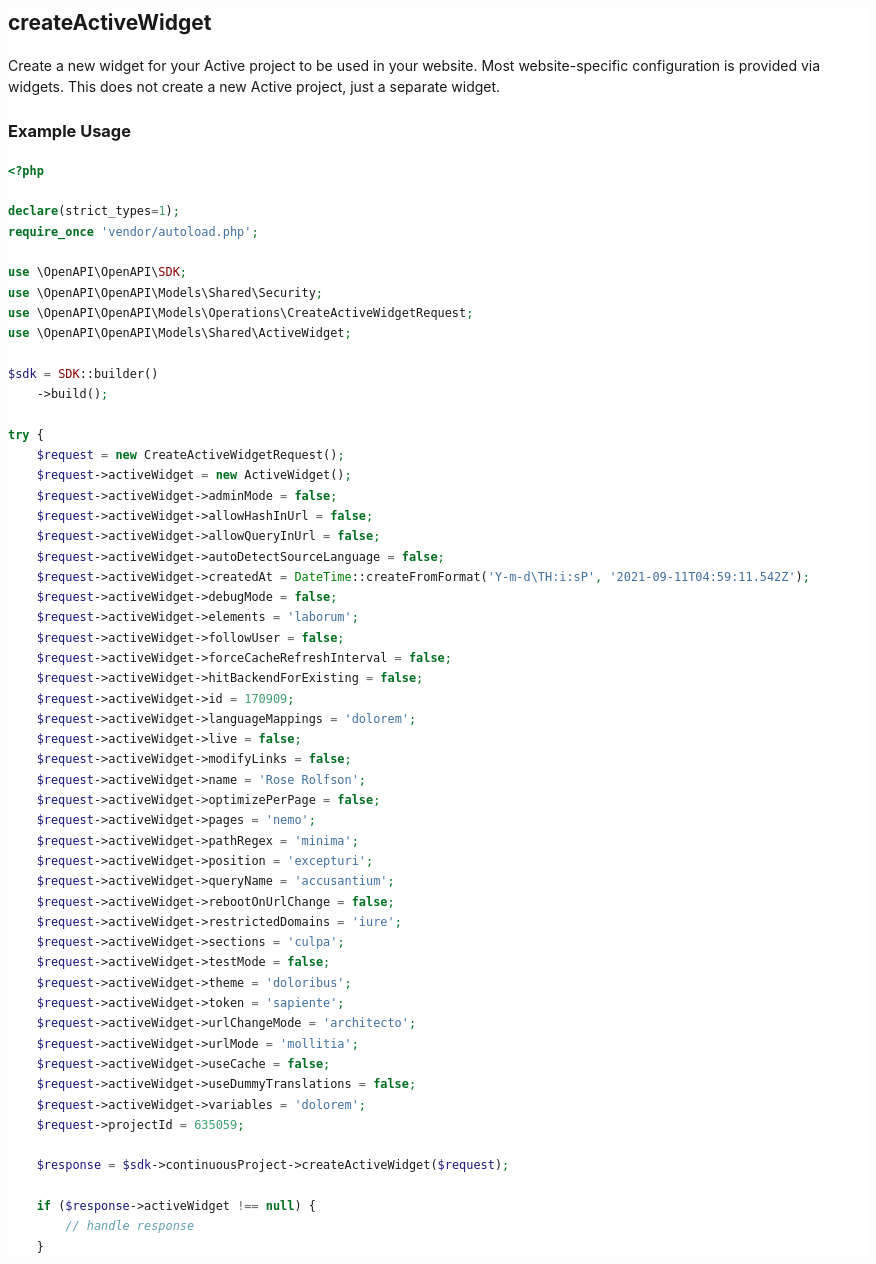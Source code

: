 ## createActiveWidget

Create a new widget for your Active project to be used in your website. Most website-specific configuration is provided via widgets. This does not create a new Active project, just a separate widget.

### Example Usage

```php
<?php

declare(strict_types=1);
require_once 'vendor/autoload.php';

use \OpenAPI\OpenAPI\SDK;
use \OpenAPI\OpenAPI\Models\Shared\Security;
use \OpenAPI\OpenAPI\Models\Operations\CreateActiveWidgetRequest;
use \OpenAPI\OpenAPI\Models\Shared\ActiveWidget;

$sdk = SDK::builder()
    ->build();

try {
    $request = new CreateActiveWidgetRequest();
    $request->activeWidget = new ActiveWidget();
    $request->activeWidget->adminMode = false;
    $request->activeWidget->allowHashInUrl = false;
    $request->activeWidget->allowQueryInUrl = false;
    $request->activeWidget->autoDetectSourceLanguage = false;
    $request->activeWidget->createdAt = DateTime::createFromFormat('Y-m-d\TH:i:sP', '2021-09-11T04:59:11.542Z');
    $request->activeWidget->debugMode = false;
    $request->activeWidget->elements = 'laborum';
    $request->activeWidget->followUser = false;
    $request->activeWidget->forceCacheRefreshInterval = false;
    $request->activeWidget->hitBackendForExisting = false;
    $request->activeWidget->id = 170909;
    $request->activeWidget->languageMappings = 'dolorem';
    $request->activeWidget->live = false;
    $request->activeWidget->modifyLinks = false;
    $request->activeWidget->name = 'Rose Rolfson';
    $request->activeWidget->optimizePerPage = false;
    $request->activeWidget->pages = 'nemo';
    $request->activeWidget->pathRegex = 'minima';
    $request->activeWidget->position = 'excepturi';
    $request->activeWidget->queryName = 'accusantium';
    $request->activeWidget->rebootOnUrlChange = false;
    $request->activeWidget->restrictedDomains = 'iure';
    $request->activeWidget->sections = 'culpa';
    $request->activeWidget->testMode = false;
    $request->activeWidget->theme = 'doloribus';
    $request->activeWidget->token = 'sapiente';
    $request->activeWidget->urlChangeMode = 'architecto';
    $request->activeWidget->urlMode = 'mollitia';
    $request->activeWidget->useCache = false;
    $request->activeWidget->useDummyTranslations = false;
    $request->activeWidget->variables = 'dolorem';
    $request->projectId = 635059;

    $response = $sdk->continuousProject->createActiveWidget($request);

    if ($response->activeWidget !== null) {
        // handle response
    }
```